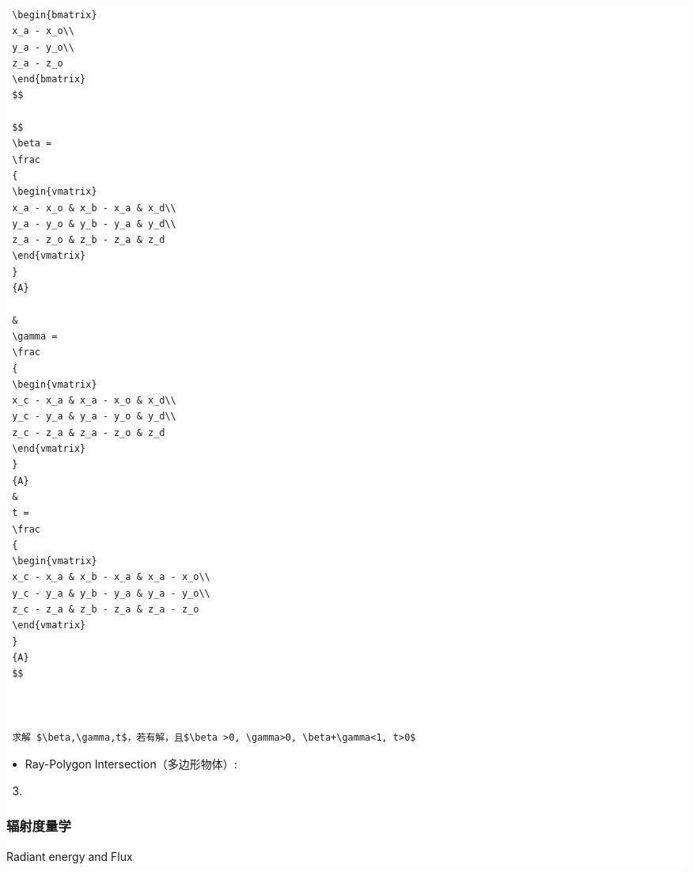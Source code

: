      \begin{bmatrix}
     x_a - x_o\\
     y_a - y_o\\
     z_a - z_o
     \end{bmatrix}
     $$

     $$
     \beta = 
     \frac
     {
     \begin{vmatrix}
     x_a - x_o & x_b - x_a & x_d\\
     y_a - y_o & y_b - y_a & y_d\\
     z_a - z_o & z_b - z_a & z_d
     \end{vmatrix}
     }
     {A}
     
     &
     \gamma =
     \frac
     {
     \begin{vmatrix}
     x_c - x_a & x_a - x_o & x_d\\
     y_c - y_a & y_a - y_o & y_d\\
     z_c - z_a & z_a - z_o & z_d
     \end{vmatrix}
     }
     {A}
     &
     t = 
     \frac
     {
     \begin{vmatrix}
     x_c - x_a & x_b - x_a & x_a - x_o\\
     y_c - y_a & y_b - y_a & y_a - y_o\\
     z_c - z_a & z_b - z_a & z_a - z_o
     \end{vmatrix}
     }
     {A}
     $$

     

     求解 $\beta,\gamma,t$，若有解，且$\beta >0, \gamma>0, \beta+\gamma<1, t>0$

   - Ray-Polygon Intersection（多边形物体）:

3. 

### 辐射度量学

Radiant energy and Flux
